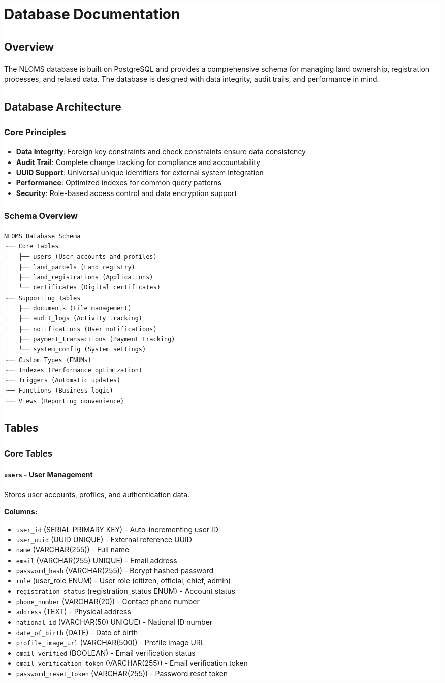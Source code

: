 # Database Documentation

## Overview

The NLOMS database is built on PostgreSQL and provides a comprehensive schema for managing land ownership, registration processes, and related data. The database is designed with data integrity, audit trails, and performance in mind.

## Database Architecture

### Core Principles
- **Data Integrity**: Foreign key constraints and check constraints ensure data consistency
- **Audit Trail**: Complete change tracking for compliance and accountability
- **UUID Support**: Universal unique identifiers for external system integration
- **Performance**: Optimized indexes for common query patterns
- **Security**: Role-based access control and data encryption support

### Schema Overview
```
NLOMS Database Schema
├── Core Tables
│   ├── users (User accounts and profiles)
│   ├── land_parcels (Land registry)
│   ├── land_registrations (Applications)
│   └── certificates (Digital certificates)
├── Supporting Tables
│   ├── documents (File management)
│   ├── audit_logs (Activity tracking)
│   ├── notifications (User notifications)
│   ├── payment_transactions (Payment tracking)
│   └── system_config (System settings)
├── Custom Types (ENUMs)
├── Indexes (Performance optimization)
├── Triggers (Automatic updates)
├── Functions (Business logic)
└── Views (Reporting convenience)
```

## Tables

### Core Tables

#### `users` - User Management
Stores user accounts, profiles, and authentication data.

**Columns:**
- `user_id` (SERIAL PRIMARY KEY) - Auto-incrementing user ID
- `user_uuid` (UUID UNIQUE) - External reference UUID
- `name` (VARCHAR(255)) - Full name
- `email` (VARCHAR(255) UNIQUE) - Email address
- `password_hash` (VARCHAR(255)) - Bcrypt hashed password
- `role` (user_role ENUM) - User role (citizen, official, chief, admin)
- `registration_status` (registration_status ENUM) - Account status
- `phone_number` (VARCHAR(20)) - Contact phone number
- `address` (TEXT) - Physical address
- `national_id` (VARCHAR(50) UNIQUE) - National ID number
- `date_of_birth` (DATE) - Date of birth
- `profile_image_url` (VARCHAR(500)) - Profile image URL
- `email_verified` (BOOLEAN) - Email verification status
- `email_verification_token` (VARCHAR(255)) - Email verification token
- `password_reset_token` (VARCHAR(255)) - Password reset token